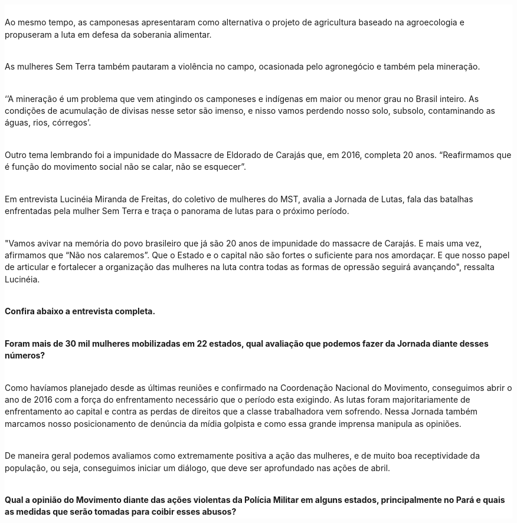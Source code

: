 <p><br />
Ao mesmo tempo, as camponesas apresentaram como alternativa o projeto de agricultura baseado na agroecologia e propuseram a luta em defesa da soberania alimentar.</p>

<p><br />
As mulheres Sem Terra tamb&eacute;m pautaram a viol&ecirc;ncia no campo, ocasionada pelo agroneg&oacute;cio e tamb&eacute;m pela minera&ccedil;&atilde;o.</p>

<p><br />
&lsquo;&rsquo;A minera&ccedil;&atilde;o &eacute; um problema que vem atingindo os camponeses e ind&iacute;genas em maior ou menor grau no Brasil inteiro. As condi&ccedil;&otilde;es de acumula&ccedil;&atilde;o de divisas nesse setor s&atilde;o imenso, e nisso vamos perdendo nosso solo, subsolo, contaminando as &aacute;guas, rios, c&oacute;rregos&rsquo;.</p>

<p><br />
Outro tema lembrando foi a impunidade do Massacre de Eldorado de Caraj&aacute;s que, em 2016, completa 20 anos.&nbsp;&ldquo;Reafirmamos que &eacute; fun&ccedil;&atilde;o do movimento social n&atilde;o se calar, n&atilde;o se esquecer&rdquo;.</p>

<p><br />
Em entrevista Lucin&eacute;ia Miranda de Freitas, do coletivo de mulheres do MST, avalia a Jornada de Lutas, fala das batalhas enfrentadas pela mulher Sem Terra e tra&ccedil;a o panorama de lutas para o pr&oacute;ximo per&iacute;odo.</p>

<p><br />
&quot;Vamos avivar na mem&oacute;ria do povo brasileiro que j&aacute; s&atilde;o 20 anos de impunidade do massacre de Caraj&aacute;s. E mais uma vez, afirmamos que &ldquo;N&atilde;o nos calaremos&rdquo;. Que o Estado e o capital n&atilde;o s&atilde;o fortes o suficiente para nos amorda&ccedil;ar. E que nosso papel de articular e fortalecer a organiza&ccedil;&atilde;o das mulheres na luta contra todas as formas de opress&atilde;o seguir&aacute; avan&ccedil;ando&quot;, ressalta Lucin&eacute;ia.&nbsp;</p>

<p><br />
<strong>Confira abaixo a entrevista completa.</strong></p>

<p><br />
<strong>Foram mais de 30 mil mulheres mobilizadas em 22 estados, qual avalia&ccedil;&atilde;o que podemos fazer da Jornada diante desses n&uacute;meros?</strong></p>

<p><br />
Como hav&iacute;amos planejado desde as &uacute;ltimas reuni&otilde;es e confirmado na Coordena&ccedil;&atilde;o Nacional do Movimento, conseguimos abrir o ano de 2016 com a for&ccedil;a do enfrentamento necess&aacute;rio que o per&iacute;odo esta exigindo. As lutas foram majoritariamente de enfrentamento ao capital e contra as perdas de direitos que a classe trabalhadora vem sofrendo. Nessa Jornada tamb&eacute;m marcamos nosso posicionamento de den&uacute;ncia da m&iacute;dia golpista e como essa grande imprensa manipula as opini&otilde;es.</p>

<p><br />
De maneira geral podemos avaliamos como extremamente positiva a a&ccedil;&atilde;o das mulheres, e de muito boa receptividade da popula&ccedil;&atilde;o, ou seja, conseguimos iniciar um di&aacute;logo, que deve ser aprofundado nas a&ccedil;&otilde;es de abril.</p>

<p><br />
<strong>Qual a opini&atilde;o do Movimento diante das a&ccedil;&otilde;es violentas da Pol&iacute;cia Militar em alguns estados, principalmente no Par&aacute; e quais as medidas que ser&atilde;o tomadas para coibir esses abusos? </strong></p>

